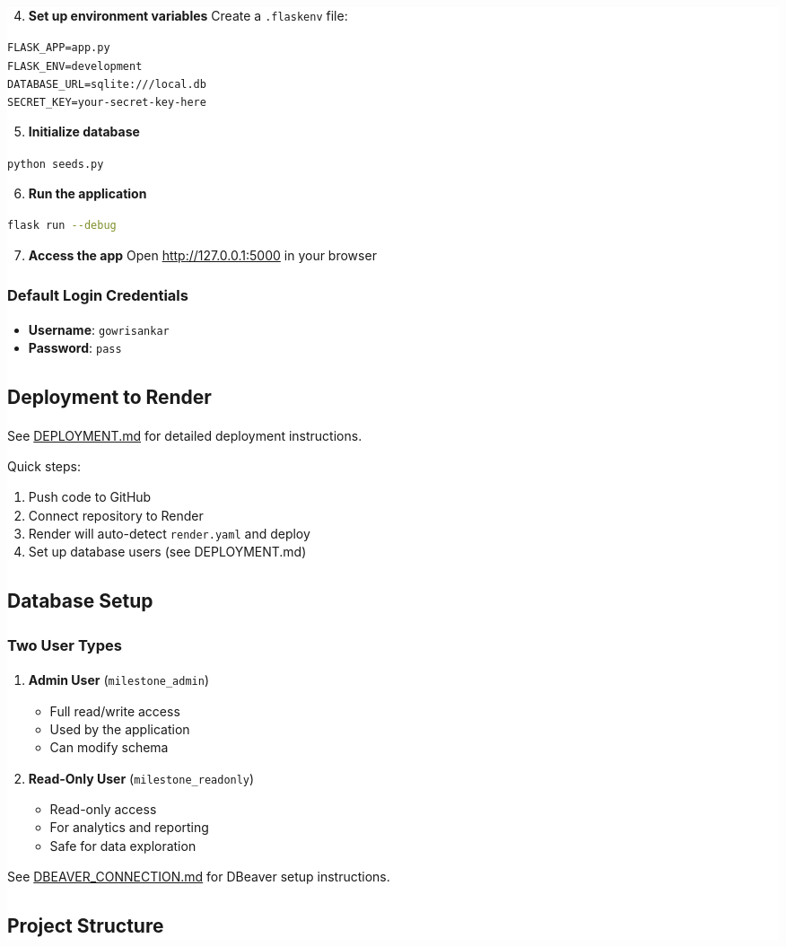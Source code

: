 4. **Set up environment variables**
Create a `.flaskenv` file:
```
FLASK_APP=app.py
FLASK_ENV=development
DATABASE_URL=sqlite:///local.db
SECRET_KEY=your-secret-key-here
```

5. **Initialize database**
```bash
python seeds.py
```

6. **Run the application**
```bash
flask run --debug
```

7. **Access the app**
Open http://127.0.0.1:5000 in your browser

### Default Login Credentials

- **Username**: `gowrisankar`
- **Password**: `pass`

## Deployment to Render

See [DEPLOYMENT.md](DEPLOYMENT.md) for detailed deployment instructions.

Quick steps:
1. Push code to GitHub
2. Connect repository to Render
3. Render will auto-detect `render.yaml` and deploy
4. Set up database users (see DEPLOYMENT.md)

## Database Setup

### Two User Types

1. **Admin User** (`milestone_admin`)
   - Full read/write access
   - Used by the application
   - Can modify schema

2. **Read-Only User** (`milestone_readonly`)
   - Read-only access
   - For analytics and reporting
   - Safe for data exploration

See [DBEAVER_CONNECTION.md](DBEAVER_CONNECTION.md) for DBeaver setup instructions.

## Project Structure
